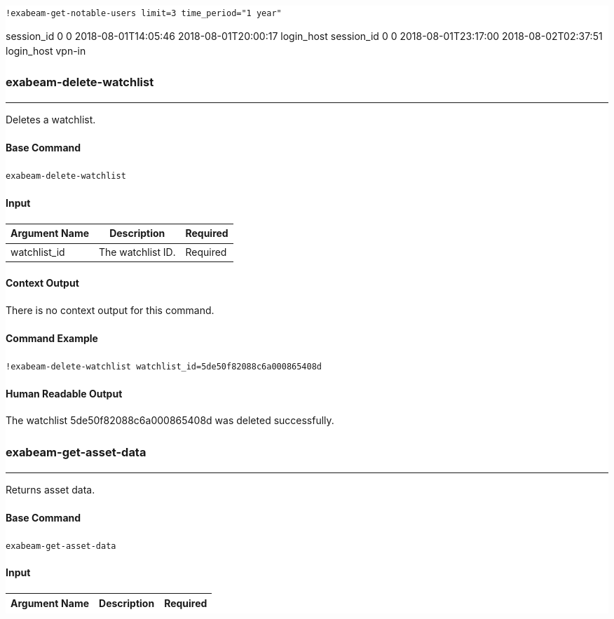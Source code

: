 ```!exabeam-get-notable-users limit=3 time_period="1 year"```
    </tr>
  </thead>
  <tbody>
    <tr>
      <td> session_id </td>
      <td> 0 </td>
      <td> 0 </td>
      <td> 2018-08-01T14:05:46 </td>
      <td> 2018-08-01T20:00:17 </td>
      <td> login_host </td>
      <td>  </td>
    </tr>
    <tr>
      <td> session_id </td>
      <td> 0 </td>
      <td> 0 </td>
      <td> 2018-08-01T23:17:00 </td>
      <td> 2018-08-02T02:37:51 </td>
      <td> login_host </td>
      <td> vpn-in </td>
    </tr>
  </tbody>
</table>


### exabeam-delete-watchlist
***
Deletes a watchlist.


#### Base Command

`exabeam-delete-watchlist`
#### Input

| **Argument Name** | **Description** | **Required** |
| --- | --- | --- |
| watchlist_id | The watchlist ID. | Required | 


#### Context Output

There is no context output for this command.

#### Command Example
```!exabeam-delete-watchlist watchlist_id=5de50f82088c6a000865408d```

#### Human Readable Output
The watchlist 5de50f82088c6a000865408d was deleted successfully.


### exabeam-get-asset-data
***
Returns asset data.


#### Base Command

`exabeam-get-asset-data`
#### Input

| **Argument Name** | **Description** | **Required** |
| --- | --- | --- |
```